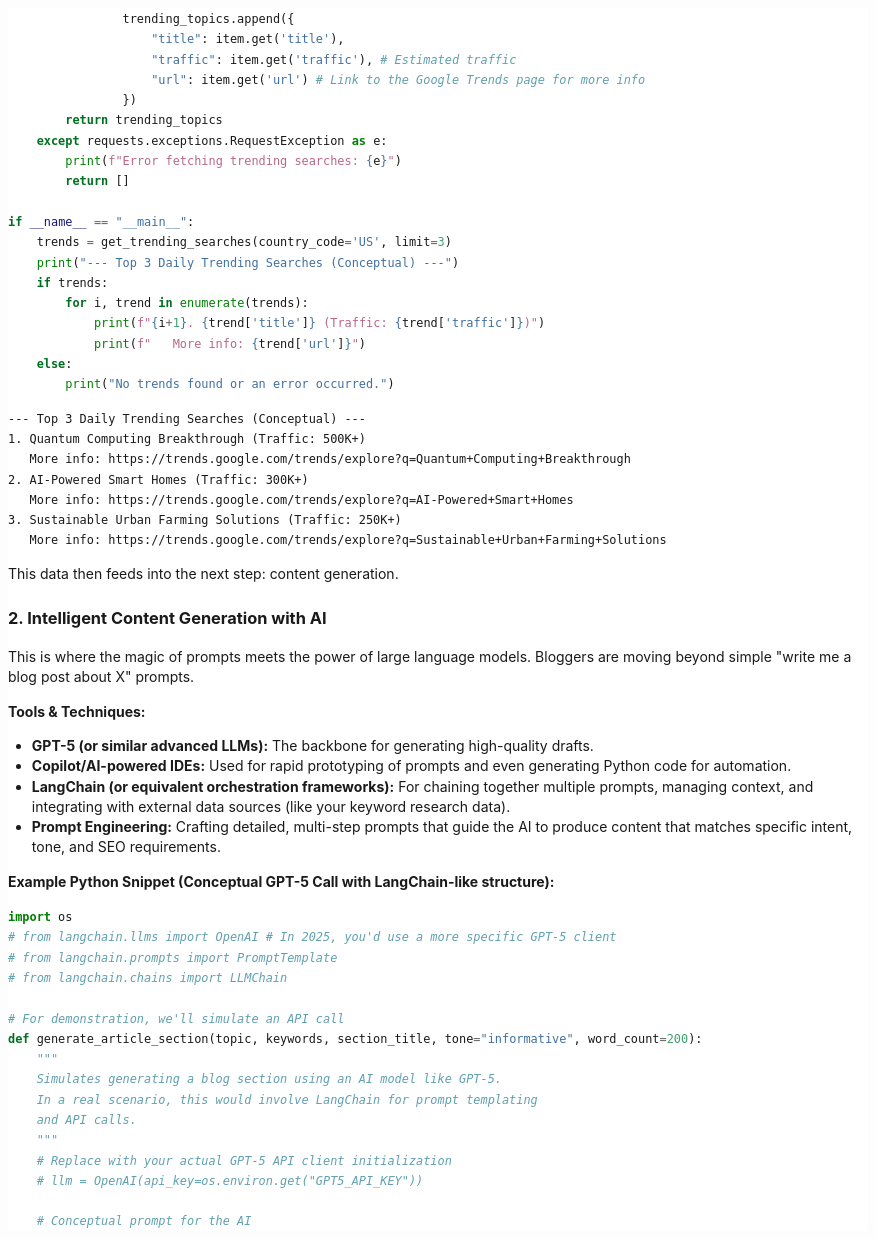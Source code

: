 ```python
                trending_topics.append({
                    "title": item.get('title'),
                    "traffic": item.get('traffic'), # Estimated traffic
                    "url": item.get('url') # Link to the Google Trends page for more info
                })
        return trending_topics
    except requests.exceptions.RequestException as e:
        print(f"Error fetching trending searches: {e}")
        return []

if __name__ == "__main__":
    trends = get_trending_searches(country_code='US', limit=3)
    print("--- Top 3 Daily Trending Searches (Conceptual) ---")
    if trends:
        for i, trend in enumerate(trends):
            print(f"{i+1}. {trend['title']} (Traffic: {trend['traffic']})")
            print(f"   More info: {trend['url']}")
    else:
        print("No trends found or an error occurred.")
```

```output
--- Top 3 Daily Trending Searches (Conceptual) ---
1. Quantum Computing Breakthrough (Traffic: 500K+)
   More info: https://trends.google.com/trends/explore?q=Quantum+Computing+Breakthrough
2. AI-Powered Smart Homes (Traffic: 300K+)
   More info: https://trends.google.com/trends/explore?q=AI-Powered+Smart+Homes
3. Sustainable Urban Farming Solutions (Traffic: 250K+)
   More info: https://trends.google.com/trends/explore?q=Sustainable+Urban+Farming+Solutions
```

This data then feeds into the next step: content generation.

### 2. Intelligent Content Generation with AI

This is where the magic of prompts meets the power of large language models. Bloggers are moving beyond simple "write me a blog post about X" prompts.

**Tools & Techniques:**
*   **GPT-5 (or similar advanced LLMs):** The backbone for generating high-quality drafts.
*   **Copilot/AI-powered IDEs:** Used for rapid prototyping of prompts and even generating Python code for automation.
*   **LangChain (or equivalent orchestration frameworks):** For chaining together multiple prompts, managing context, and integrating with external data sources (like your keyword research data).
*   **Prompt Engineering:** Crafting detailed, multi-step prompts that guide the AI to produce content that matches specific intent, tone, and SEO requirements.

**Example Python Snippet (Conceptual GPT-5 Call with LangChain-like structure):**

```python
import os
# from langchain.llms import OpenAI # In 2025, you'd use a more specific GPT-5 client
# from langchain.prompts import PromptTemplate
# from langchain.chains import LLMChain

# For demonstration, we'll simulate an API call
def generate_article_section(topic, keywords, section_title, tone="informative", word_count=200):
    """
    Simulates generating a blog section using an AI model like GPT-5.
    In a real scenario, this would involve LangChain for prompt templating
    and API calls.
    """
    # Replace with your actual GPT-5 API client initialization
    # llm = OpenAI(api_key=os.environ.get("GPT5_API_KEY")) 

    # Conceptual prompt for the AI
```
